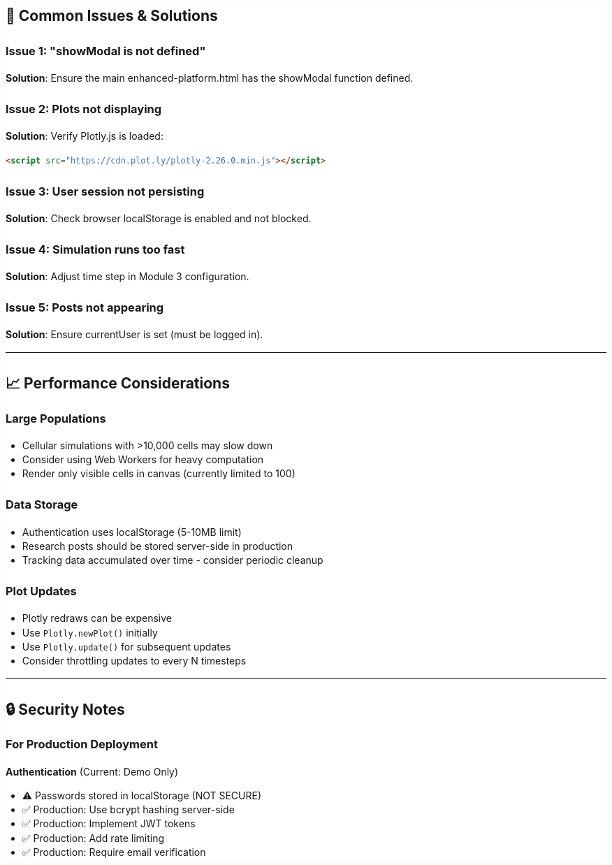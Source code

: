 
## 🚨 Common Issues & Solutions

### Issue 1: "showModal is not defined"
**Solution**: Ensure the main enhanced-platform.html has the showModal function defined.

### Issue 2: Plots not displaying
**Solution**: Verify Plotly.js is loaded:
```html
<script src="https://cdn.plot.ly/plotly-2.26.0.min.js"></script>
```

### Issue 3: User session not persisting
**Solution**: Check browser localStorage is enabled and not blocked.

### Issue 4: Simulation runs too fast
**Solution**: Adjust time step in Module 3 configuration.

### Issue 5: Posts not appearing
**Solution**: Ensure currentUser is set (must be logged in).

---

## 📈 Performance Considerations

### Large Populations
- Cellular simulations with >10,000 cells may slow down
- Consider using Web Workers for heavy computation
- Render only visible cells in canvas (currently limited to 100)

### Data Storage
- Authentication uses localStorage (5-10MB limit)
- Research posts should be stored server-side in production
- Tracking data accumulated over time - consider periodic cleanup

### Plot Updates
- Plotly redraws can be expensive
- Use `Plotly.newPlot()` initially
- Use `Plotly.update()` for subsequent updates
- Consider throttling updates to every N timesteps

---

## 🔒 Security Notes

### For Production Deployment

**Authentication** (Current: Demo Only)
- ⚠️ Passwords stored in localStorage (NOT SECURE)
- ✅ Production: Use bcrypt hashing server-side
- ✅ Production: Implement JWT tokens
- ✅ Production: Add rate limiting
- ✅ Production: Require email verification
